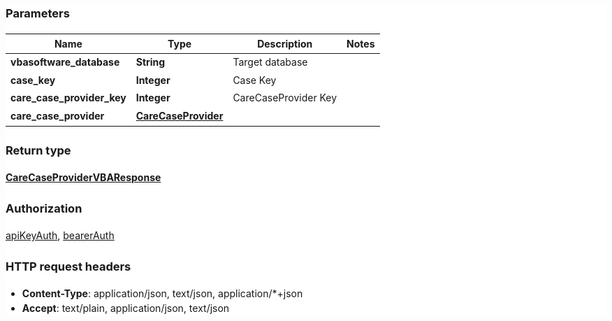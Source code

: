 ### Parameters

| Name | Type | Description | Notes |
| ---- | ---- | ----------- | ----- |
| **vbasoftware_database** | **String** | Target database |  |
| **case_key** | **Integer** | Case Key |  |
| **care_case_provider_key** | **Integer** | CareCaseProvider Key |  |
| **care_case_provider** | [**CareCaseProvider**](CareCaseProvider.md) |  |  |

### Return type

[**CareCaseProviderVBAResponse**](CareCaseProviderVBAResponse.md)

### Authorization

[apiKeyAuth](../README.md#apiKeyAuth), [bearerAuth](../README.md#bearerAuth)

### HTTP request headers

- **Content-Type**: application/json, text/json, application/*+json
- **Accept**: text/plain, application/json, text/json

